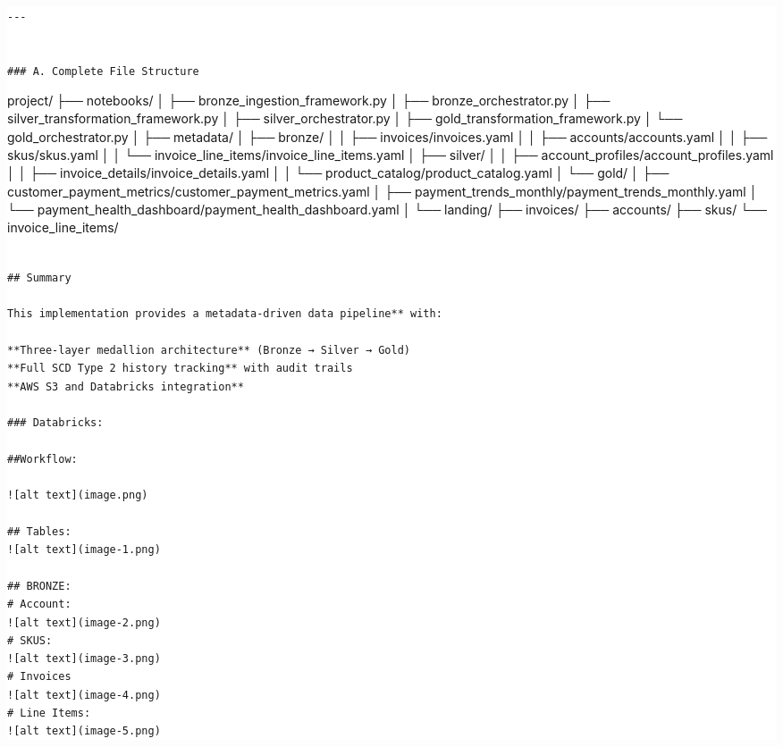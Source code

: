 ```
---


### A. Complete File Structure

```
project/
├── notebooks/
│   ├── bronze_ingestion_framework.py
│   ├── bronze_orchestrator.py
│   ├── silver_transformation_framework.py
│   ├── silver_orchestrator.py
│   ├── gold_transformation_framework.py
│   └── gold_orchestrator.py
│
├── metadata/
│   ├── bronze/
│   │   ├── invoices/invoices.yaml
│   │   ├── accounts/accounts.yaml
│   │   ├── skus/skus.yaml
│   │   └── invoice_line_items/invoice_line_items.yaml
│   ├── silver/
│   │   ├── account_profiles/account_profiles.yaml
│   │   ├── invoice_details/invoice_details.yaml
│   │   └── product_catalog/product_catalog.yaml
│   └── gold/
│       ├── customer_payment_metrics/customer_payment_metrics.yaml
│       ├── payment_trends_monthly/payment_trends_monthly.yaml
│       └── payment_health_dashboard/payment_health_dashboard.yaml
│
└── landing/
    ├── invoices/
    ├── accounts/
    ├── skus/
    └── invoice_line_items/
```

## Summary

This implementation provides a metadata-driven data pipeline** with:

**Three-layer medallion architecture** (Bronze → Silver → Gold)  
**Full SCD Type 2 history tracking** with audit trails  
**AWS S3 and Databricks integration**  

### Databricks:

##Workflow:

![alt text](image.png)

## Tables:
![alt text](image-1.png)

## BRONZE:
# Account:
![alt text](image-2.png)
# SKUS:
![alt text](image-3.png)
# Invoices
![alt text](image-4.png)
# Line Items:
![alt text](image-5.png)
```